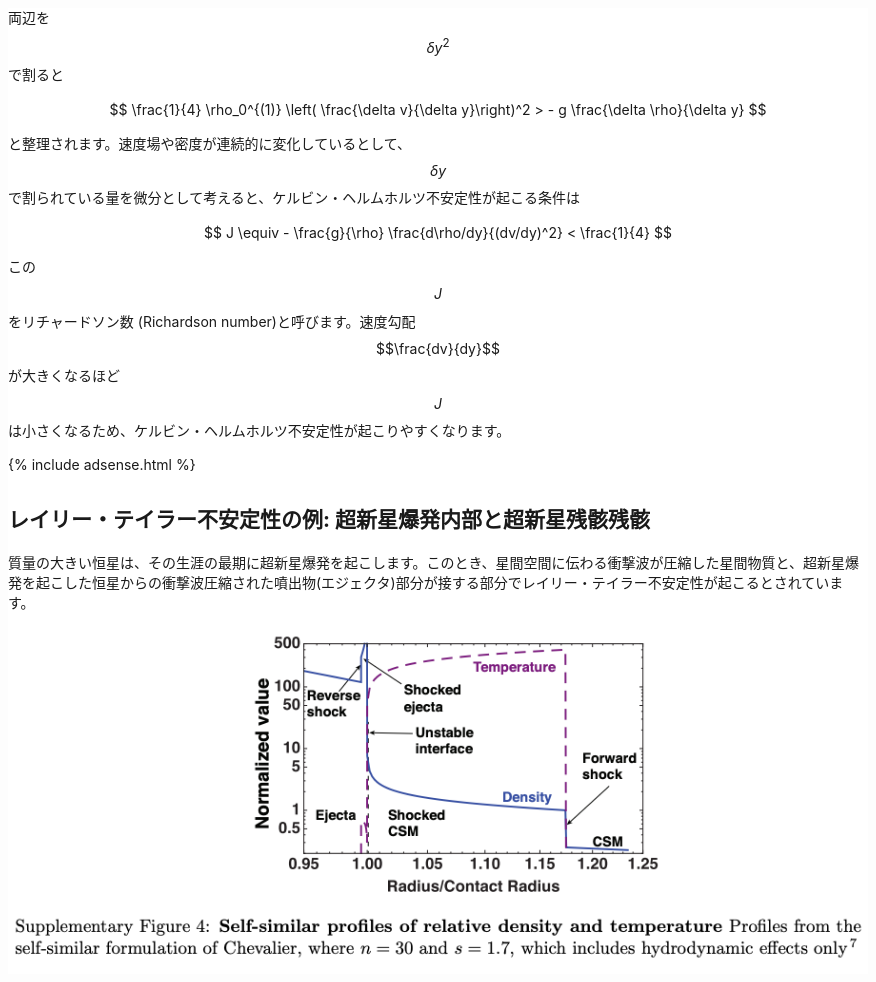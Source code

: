 両辺を$$\delta y^2$$で割ると

$$
\frac{1}{4} \rho_0^{(1)} \left( \frac{\delta v}{\delta y}\right)^2 > - g \frac{\delta \rho}{\delta y}
$$

と整理されます。速度場や密度が連続的に変化しているとして、$$\delta y$$で割られている量を微分として考えると、ケルビン・ヘルムホルツ不安定性が起こる条件は

$$
J \equiv - \frac{g}{\rho} \frac{d\rho/dy}{(dv/dy)^2} < \frac{1}{4}
$$

この$$J$$をリチャードソン数 (Richardson number)と呼びます。速度勾配$$\frac{dv}{dy}$$が大きくなるほど$$J$$は小さくなるため、ケルビン・ヘルムホルツ不安定性が起こりやすくなります。

{% include adsense.html %} 

## レイリー・テイラー不安定性の例: 超新星爆発内部と超新星残骸残骸

質量の大きい恒星は、その生涯の最期に超新星爆発を起こします。このとき、星間空間に伝わる衝撃波が圧縮した星間物質と、超新星爆発を起こした恒星からの衝撃波圧縮された噴出物(エジェクタ)部分が接する部分でレイリー・テイラー不安定性が起こるとされています。

![](/assets/images/mhd/rti_khi_05.png)